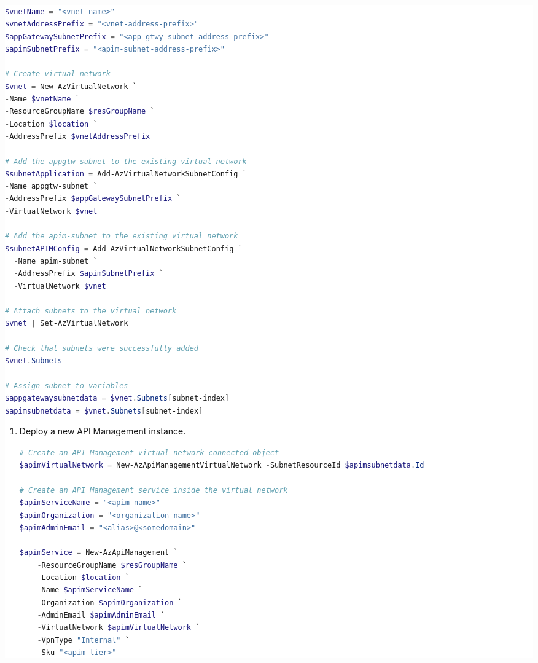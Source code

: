    ```powershell
   $vnetName = "<vnet-name>"
   $vnetAddressPrefix = "<vnet-address-prefix>"
   $appGatewaySubnetPrefix = "<app-gtwy-subnet-address-prefix>"
   $apimSubnetPrefix = "<apim-subnet-address-prefix>"

   # Create virtual network
   $vnet = New-AzVirtualNetwork `
   -Name $vnetName `
   -ResourceGroupName $resGroupName `
   -Location $location `
   -AddressPrefix $vnetAddressPrefix

   # Add the appgtw-subnet to the existing virtual network 
   $subnetApplication = Add-AzVirtualNetworkSubnetConfig `
   -Name appgtw-subnet `
   -AddressPrefix $appGatewaySubnetPrefix `
   -VirtualNetwork $vnet

   # Add the apim-subnet to the existing virtual network 
   $subnetAPIMConfig = Add-AzVirtualNetworkSubnetConfig `
     -Name apim-subnet `
     -AddressPrefix $apimSubnetPrefix `
     -VirtualNetwork $vnet

   # Attach subnets to the virtual network 
   $vnet | Set-AzVirtualNetwork

   # Check that subnets were successfully added
   $vnet.Subnets

   # Assign subnet to variables
   $appgatewaysubnetdata = $vnet.Subnets[subnet-index]
   $apimsubnetdata = $vnet.Subnets[subnet-index]
   ```

1. Deploy a new API Management instance.

   ```powershell
   # Create an API Management virtual network-connected object
   $apimVirtualNetwork = New-AzApiManagementVirtualNetwork -SubnetResourceId $apimsubnetdata.Id

   # Create an API Management service inside the virtual network
   $apimServiceName = "<apim-name>"
   $apimOrganization = "<organization-name>"
   $apimAdminEmail = "<alias>@<somedomain>"

   $apimService = New-AzApiManagement `
       -ResourceGroupName $resGroupName `
       -Location $location `
       -Name $apimServiceName `
       -Organization $apimOrganization `
       -AdminEmail $apimAdminEmail `
       -VirtualNetwork $apimVirtualNetwork `
       -VpnType "Internal" `
       -Sku "<apim-tier>"
   ```
